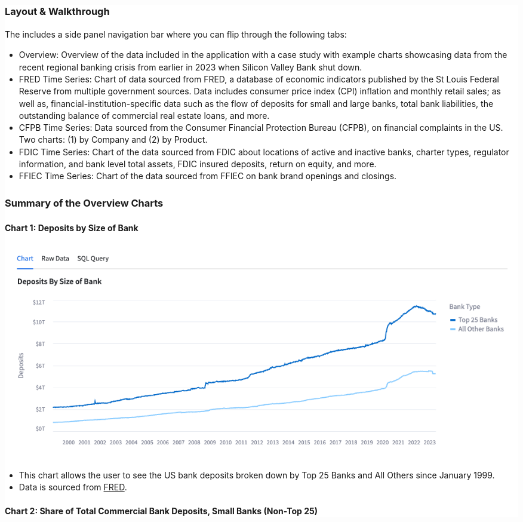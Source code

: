 ### Layout & Walkthrough
The includes a side panel navigation bar where you can flip through the following tabs: 
- Overview: Overview of the data included in the application with a case study with example charts showcasing data from the recent regional banking crisis from earlier in 2023 when Silicon Valley Bank shut down. 
- FRED Time Series: Chart of data sourced from FRED, a database of economic indicators published by the St Louis Federal Reserve from multiple government sources. Data includes consumer price index (CPI) inflation and monthly retail sales; as well as, financial-institution-specific data such as the flow of deposits for small and large banks, total bank liabilities, the outstanding balance of commercial real estate loans, and more. 
- CFPB Time Series: Data sourced from the Consumer Financial Protection Bureau (CFPB), on financial complaints in the US. Two charts: (1) by Company and (2) by Product. 
- FDIC Time Series: Chart of the data sourced from FDIC about locations of active and inactive banks, charter types, regulator information, and bank level total assets, FDIC insured deposits, return on equity, and more. 
- FFIEC Time Series: Chart of the data sourced from FFIEC on bank brand openings and closings.

### Summary of the Overview Charts
 
#### Chart 1: Deposits by Size of Bank
![screenshot1](assets/DepositsbySizeofBank.png)
- This chart allows the user to see the US bank deposits broken down by Top 25 Banks and All Others since January 1999. 
- Data is sourced from [FRED](https://fred.stlouisfed.org/tags/series). 

#### Chart 2: Share of Total Commercial Bank Deposits, Small Banks (Non-Top 25)